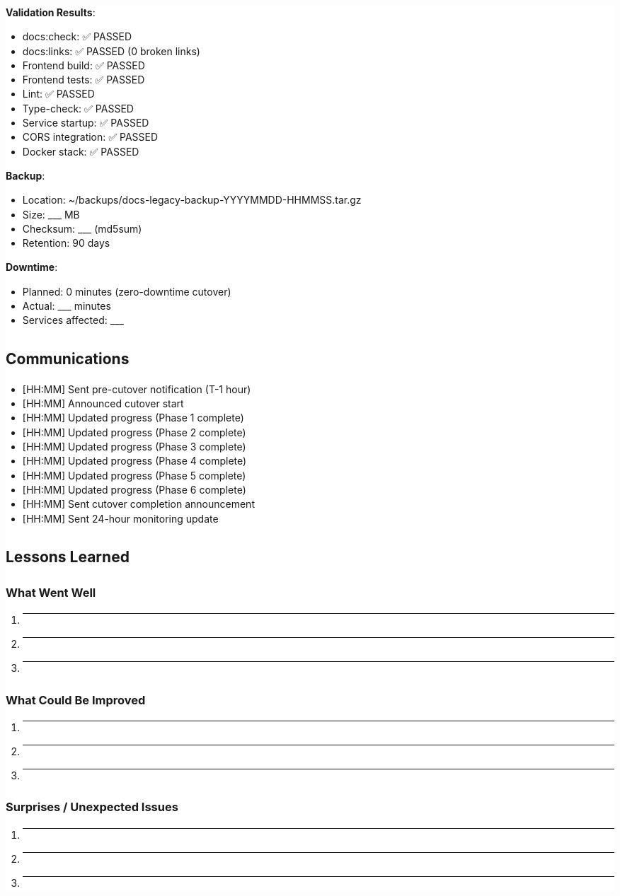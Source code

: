 **Validation Results**:
- docs:check: ✅ PASSED
- docs:links: ✅ PASSED (0 broken links)
- Frontend build: ✅ PASSED
- Frontend tests: ✅ PASSED
- Lint: ✅ PASSED
- Type-check: ✅ PASSED
- Service startup: ✅ PASSED
- CORS integration: ✅ PASSED
- Docker stack: ✅ PASSED

**Backup**:
- Location: ~/backups/docs-legacy-backup-YYYYMMDD-HHMMSS.tar.gz
- Size: ___ MB
- Checksum: ___ (md5sum)
- Retention: 90 days

**Downtime**:
- Planned: 0 minutes (zero-downtime cutover)
- Actual: ___ minutes
- Services affected: ___

## Communications

- [HH:MM] Sent pre-cutover notification (T-1 hour)
- [HH:MM] Announced cutover start
- [HH:MM] Updated progress (Phase 1 complete)
- [HH:MM] Updated progress (Phase 2 complete)
- [HH:MM] Updated progress (Phase 3 complete)
- [HH:MM] Updated progress (Phase 4 complete)
- [HH:MM] Updated progress (Phase 5 complete)
- [HH:MM] Updated progress (Phase 6 complete)
- [HH:MM] Sent cutover completion announcement
- [HH:MM] Sent 24-hour monitoring update

## Lessons Learned

### What Went Well
1. ___________________
2. ___________________
3. ___________________

### What Could Be Improved
1. ___________________
2. ___________________
3. ___________________

### Surprises / Unexpected Issues
1. ___________________
2. ___________________
3. ___________________
